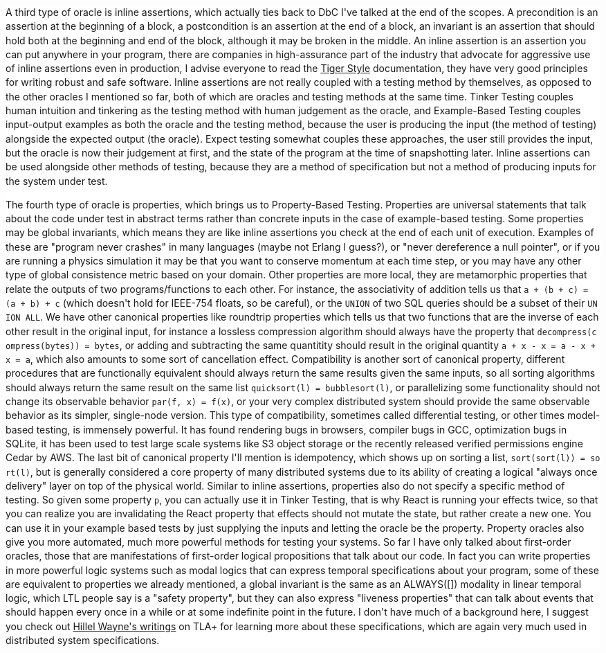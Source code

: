 A third type of oracle is inline assertions, which actually ties back to DbC I've talked at the end of the scopes. A precondition is an assertion at the beginning of a block, a postcondition is an assertion at the end of a block, an invariant is an assertion that should hold both at the beginning and end of the block, although it may be broken in the middle. An inline assertion is an assertion you can put anywhere in your program, there are companies in high-assurance part of the industry that advocate for aggressive use of inline assertions even in production, I advise everyone to read the [Tiger Style](https://tigerstyle.dev) documentation, they have very good principles for writing robust and safe software. Inline assertions are not really coupled with a testing method by themselves, as opposed to the other oracles I mentioned so far, both of which are oracles and testing methods at the same time. Tinker Testing couples human intuition and tinkering as the testing method with human judgement as the oracle, and Example-Based Testing couples input-output examples as both the oracle and the testing method, because the user is producing the input (the method of testing) alongside the expected output (the oracle). Expect testing somewhat couples these approaches, the user still provides the input, but the oracle is now their judgement at first, and the state of the program at the time of snapshotting later. Inline assertions can be used alongside other methods of testing, because they are a method of specification but not a method of producing inputs for the system under test.

The fourth type of oracle is properties, which brings us to Property-Based Testing. Properties are universal statements that talk about the code under test in abstract terms rather than concrete inputs in the case of example-based testing. Some properties may be global invariants, which means they are like inline assertions you check at the end of each unit of execution. Examples of these are "program never crashes" in many languages (maybe not Erlang I guess?), or "never dereference a null pointer", or if you are running a physics simulation it may be that you want to conserve momentum at each time step, or you may have any other type of global consistence metric based on your domain. Other properties are more local, they are metamorphic properties that relate the outputs of two programs/functions to each other. For instance, the associativity of addition tells us that `a + (b + c) = (a + b) + c` (which doesn't hold for IEEE-754 floats, so be careful), or the `UNION` of two SQL queries should be a subset of their `UNION ALL`. We have other canonical properties like roundtrip properties which tells us that two functions that are the inverse of each other result in the original input, for instance a lossless compression algorithm should always have the property that `decompress(compress(bytes)) = bytes`, or adding and subtracting the same quantitity should result in the original quantity `a + x - x = a - x + x = a`, which also amounts to some sort of cancellation effect. Compatibility is another sort of canonical property, different procedures that are functionally equivalent should always return the same results given the same inputs, so all sorting algorithms should always return the same result on the same list `quicksort(l) = bubblesort(l)`, or parallelizing some functionality should not change its observable behavior `par(f, x) = f(x)`, or your very complex distributed system should provide the same observable behavior as its simpler, single-node version. This type of compatibility, sometimes called differential testing, or other times model-based testing, is immensely powerful. It has found rendering bugs in browsers, compiler bugs in GCC, optimization bugs in SQLite, it has been used to test large scale systems like S3 object storage or the recently released verified permissions engine Cedar by AWS. The last bit of canonical property I'll mention is idempotency, which shows up on sorting a list, `sort(sort(l)) = sort(l)`, but is generally considered a core property of many distributed systems due to its ability of creating a logical "always once delivery" layer on top of the physical world. Similar to inline assertions, properties also do not specify a specific method of testing. So given some property `p`, you can actually use it in Tinker Testing, that is why React is running your effects twice, so that you can realize you are invalidating the React property that effects should not mutate the state, but rather create a new one. You can use it in your example based tests by just supplying the inputs and letting the oracle be the property. Property oracles also give you more automated, much more powerful methods for testing your systems. So far I have only talked about first-order oracles, those that are manifestations of first-order logical propositions that talk about our code. In fact you can write properties in more powerful logic systems such as modal logics that can express temporal specifications about your program, some of these are equivalent to properties we already mentioned, a global invariant is the same as an ALWAYS([]) modality in linear temporal logic, which LTL people say is a "safety property", but they can also express "liveness properties" that can talk about events that should happen every once in a while or at some indefinite point in the future. I don't have much of a background here, I suggest you check out [Hillel Wayne's writings](https://www.hillelwayne.com) on TLA+ for learning more about these specifications, which are again very much used in distributed system specifications.
